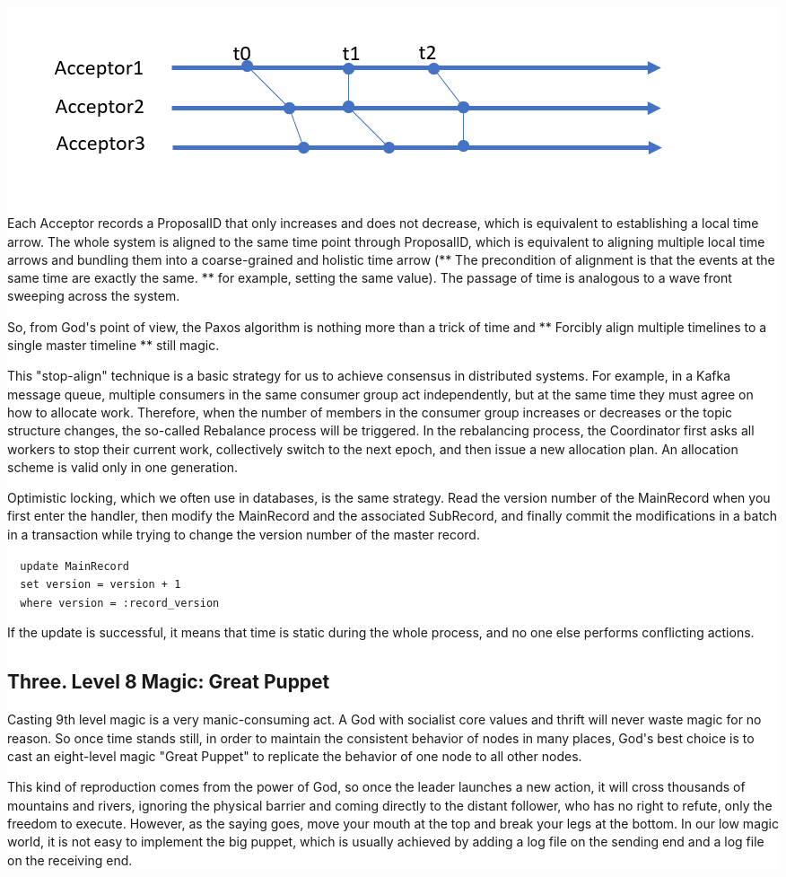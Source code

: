 ![时间箭头](paxos/time_arrow.png)

Each Acceptor records a ProposalID that only increases and does not decrease, which is equivalent to establishing a local time arrow. The whole system is aligned to the same time point through ProposalID, which is equivalent to aligning multiple local time arrows and bundling them into a coarse-grained and holistic time arrow (** The precondition of alignment is that the events at the same time are exactly the same. ** for example, setting the same value). The passage of time is analogous to a wave front sweeping across the system.

So, from God's point of view, the Paxos algorithm is nothing more than a trick of time and ** Forcibly align multiple timelines to a single master timeline ** still magic.

This "stop-align" technique is a basic strategy for us to achieve consensus in distributed systems. For example, in a Kafka message queue, multiple consumers in the same consumer group act independently, but at the same time they must agree on how to allocate work. Therefore, when the number of members in the consumer group increases or decreases or the topic structure changes, the so-called Rebalance process will be triggered. In the rebalancing process, the Coordinator first asks all workers to stop their current work, collectively switch to the next epoch, and then issue a new allocation plan. An allocation scheme is valid only in one generation.

Optimistic locking, which we often use in databases, is the same strategy. Read the version number of the MainRecord when you first enter the handler, then modify the MainRecord and the associated SubRecord, and finally commit the modifications in a batch in a transaction while trying to change the version number of the master record.


```
  update MainRecord
  set version = version + 1
  where version = :record_version
```
If the update is successful, it means that time is static during the whole process, and no one else performs conflicting actions.

## Three. Level 8 Magic: Great Puppet

Casting 9th level magic is a very manic-consuming act. A God with socialist core values and thrift will never waste magic for no reason. So once time stands still, in order to maintain the consistent behavior of nodes in many places, God's best choice is to cast an eight-level magic "Great Puppet" to replicate the behavior of one node to all other nodes.

This kind of reproduction comes from the power of God, so once the leader launches a new action, it will cross thousands of mountains and rivers, ignoring the physical barrier and coming directly to the distant follower, who has no right to refute, only the freedom to execute. However, as the saying goes, move your mouth at the top and break your legs at the bottom. In our low magic world, it is not easy to implement the big puppet, which is usually achieved by adding a log file on the sending end and a log file on the receiving end.
